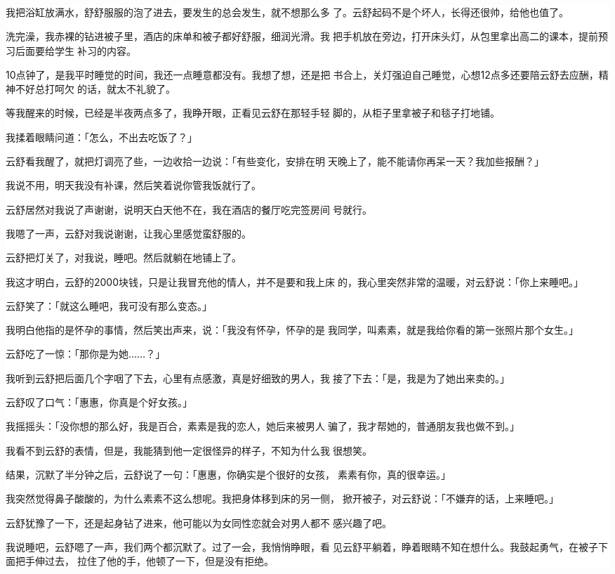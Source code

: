 我把浴缸放满水，舒舒服服的泡了进去，要发生的总会发生，就不想那么多
了。云舒起码不是个坏人，长得还很帅，给他也值了。

洗完澡，我赤裸的钻进被子里，酒店的床单和被子都好舒服，细润光滑。我
把手机放在旁边，打开床头灯，从包里拿出高二的课本，提前预习后面要给学生
补习的内容。

10点钟了，是我平时睡觉的时间，我还一点睡意都没有。我想了想，还是把
书合上，关灯强迫自己睡觉，心想12点多还要陪云舒去应酬，精神不好总打呵欠
的话，就太不礼貌了。

等我醒来的时候，已经是半夜两点多了，我睁开眼，正看见云舒在那轻手轻
脚的，从柜子里拿被子和毯子打地铺。

我揉着眼睛问道：「怎么，不出去吃饭了？」

云舒看我醒了，就把灯调亮了些，一边收拾一边说：「有些变化，安排在明
天晚上了，能不能请你再呆一天？我加些报酬？」

我说不用，明天我没有补课，然后笑着说你管我饭就行了。

云舒居然对我说了声谢谢，说明天白天他不在，我在酒店的餐厅吃完签房间
号就行。

我嗯了一声，云舒对我说谢谢，让我心里感觉蛮舒服的。

云舒把灯关了，对我说，睡吧。然后就躺在地铺上了。

我这才明白，云舒的2000块钱，只是让我冒充他的情人，并不是要和我上床
的，我心里突然非常的温暖，对云舒说：「你上来睡吧。」

云舒笑了：「就这么睡吧，我可没有那么变态。」

我明白他指的是怀孕的事情，然后笑出声来，说：「我没有怀孕，怀孕的是
我同学，叫素素，就是我给你看的第一张照片那个女生。」

云舒吃了一惊：「那你是为她……？」

我听到云舒把后面几个字咽了下去，心里有点感激，真是好细致的男人，我
接了下去：「是，我是为了她出来卖的。」

云舒叹了口气：「惠惠，你真是个好女孩。」

我摇摇头：「没你想的那么好，我是百合，素素是我的恋人，她后来被男人
骗了，我才帮她的，普通朋友我也做不到。」

我看不到云舒的表情，但是，我能猜到他一定很怪异的样子，不知为什么我
很想笑。

结果，沉默了半分钟之后，云舒说了一句：「惠惠，你确实是个很好的女孩，
素素有你，真的很幸运。」

我突然觉得鼻子酸酸的，为什么素素不这么想呢。我把身体移到床的另一侧，
掀开被子，对云舒说：「不嫌弃的话，上来睡吧。」

云舒犹豫了一下，还是起身钻了进来，他可能以为女同性恋就会对男人都不
感兴趣了吧。

我说睡吧，云舒嗯了一声，我们两个都沉默了。过了一会，我悄悄睁眼，看
见云舒平躺着，睁着眼睛不知在想什么。我鼓起勇气，在被子下面把手伸过去，
拉住了他的手，他顿了一下，但是没有拒绝。
